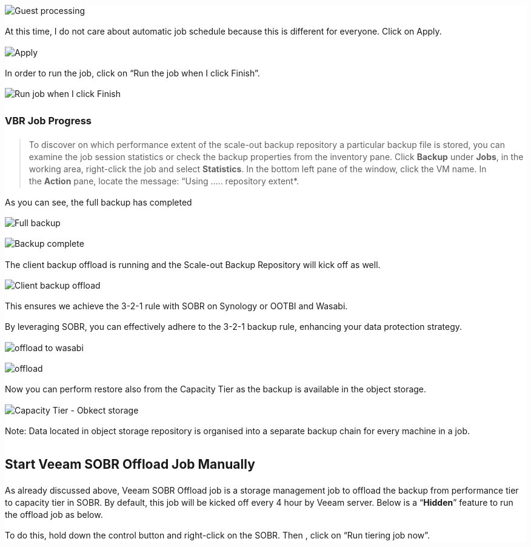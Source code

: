 ![Guest processing](https://i0.wp.com/techdirectarchive.com/wp-content/uploads/2024/08/Guest-processing.jpg?resize=780%2C557&ssl=1)

At this time, I do not care about automatic job schedule because this is different for everyone. Click on Apply.

![Apply](https://i0.wp.com/techdirectarchive.com/wp-content/uploads/2024/08/Apply-1.jpg?resize=780%2C557&ssl=1)

In order to run the job, click on “Run the job when I click Finish”.

![Run job when I click Finish](https://i0.wp.com/techdirectarchive.com/wp-content/uploads/2024/08/Run-job-when-I-click-Finish.jpg?resize=780%2C560&ssl=1)

### VBR Job Progress

> To discover on which performance extent of the scale-out backup repository a particular backup file is stored, you can examine the job session statistics or check the backup properties from the inventory pane. Click **Backup** under **Jobs**, in the working area, right-click the job and select **Statistics**. In the bottom left pane of the window, click the VM name. In the **Action** pane, locate the message: “Using ….. repository extent\*.

As you can see, the full backup has completed

![Full backup](https://i0.wp.com/techdirectarchive.com/wp-content/uploads/2024/08/Full-backup.jpg?resize=780%2C427&ssl=1)

![Backup complete](https://i0.wp.com/techdirectarchive.com/wp-content/uploads/2024/08/Backup-complete.jpg?resize=780%2C539&ssl=1)

The client backup offload is running and the Scale-out Backup Repository will kick off as well.

![Client backup offload](https://i0.wp.com/techdirectarchive.com/wp-content/uploads/2024/08/Client-backup-offload.jpg?resize=780%2C450&ssl=1)

This ensures we achieve the 3-2-1 rule with SOBR on Synology or OOTBI and Wasabi.

By leveraging SOBR, you can effectively adhere to the 3-2-1 backup rule, enhancing your data protection strategy.

![offload to wasabi](https://i0.wp.com/techdirectarchive.com/wp-content/uploads/2024/08/offload-to-wasabi.jpg?resize=780%2C425&ssl=1)

![offload](https://i0.wp.com/techdirectarchive.com/wp-content/uploads/2024/08/offload.jpg?resize=780%2C548&ssl=1)

Now you can perform restore also from the Capacity Tier as the backup is available in the object storage.

![Capacity Tier - Obkect storage](https://i0.wp.com/techdirectarchive.com/wp-content/uploads/2024/08/Capacity-Tier-Obkect-storage.jpg?resize=780%2C427&ssl=1)

Note: Data located in object storage repository is organised into a separate backup chain for every machine in a job.

## Start Veeam SOBR Offload Job Manually

As already discussed above, Veeam SOBR Offload job is a storage management job to offload the backup from performance tier to capacity tier in SOBR. By default, this job will be kicked off every 4 hour by Veeam server. Below is a “**Hidden**” feature to run the offload job as below.

To do this, hold down the control button and right-click on the SOBR. Then , click on “Run tiering job now”.

